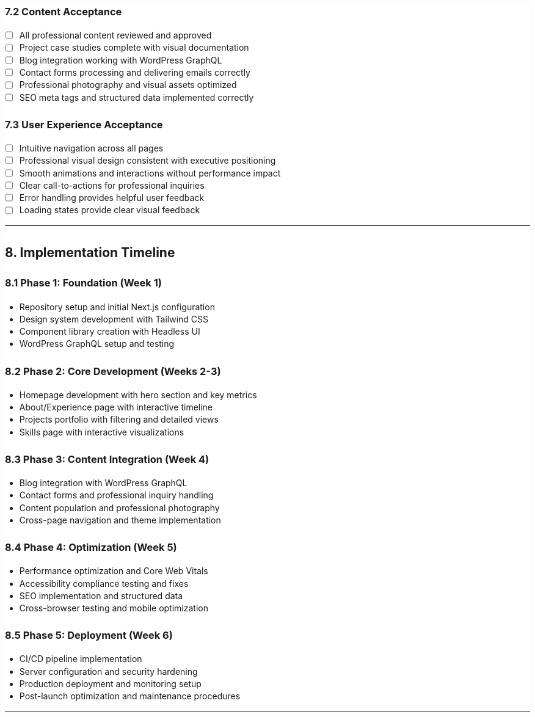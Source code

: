 ### 7.2 Content Acceptance
- [ ] All professional content reviewed and approved
- [ ] Project case studies complete with visual documentation
- [ ] Blog integration working with WordPress GraphQL
- [ ] Contact forms processing and delivering emails correctly
- [ ] Professional photography and visual assets optimized
- [ ] SEO meta tags and structured data implemented correctly

### 7.3 User Experience Acceptance
- [ ] Intuitive navigation across all pages
- [ ] Professional visual design consistent with executive positioning
- [ ] Smooth animations and interactions without performance impact
- [ ] Clear call-to-actions for professional inquiries
- [ ] Error handling provides helpful user feedback
- [ ] Loading states provide clear visual feedback

---

## 8. Implementation Timeline

### 8.1 Phase 1: Foundation (Week 1)
- Repository setup and initial Next.js configuration
- Design system development with Tailwind CSS
- Component library creation with Headless UI
- WordPress GraphQL setup and testing

### 8.2 Phase 2: Core Development (Weeks 2-3)
- Homepage development with hero section and key metrics
- About/Experience page with interactive timeline
- Projects portfolio with filtering and detailed views
- Skills page with interactive visualizations

### 8.3 Phase 3: Content Integration (Week 4)
- Blog integration with WordPress GraphQL
- Contact forms and professional inquiry handling
- Content population and professional photography
- Cross-page navigation and theme implementation

### 8.4 Phase 4: Optimization (Week 5)
- Performance optimization and Core Web Vitals
- Accessibility compliance testing and fixes
- SEO implementation and structured data
- Cross-browser testing and mobile optimization

### 8.5 Phase 5: Deployment (Week 6)
- CI/CD pipeline implementation
- Server configuration and security hardening
- Production deployment and monitoring setup
- Post-launch optimization and maintenance procedures

---